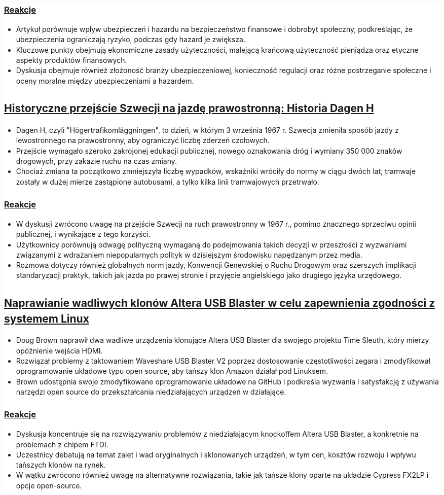 ### [Reakcje](https://news.ycombinator.com/item?id=40620048)

- Artykuł porównuje wpływ ubezpieczeń i hazardu na bezpieczeństwo finansowe i dobrobyt społeczny, podkreślając, że ubezpieczenia ograniczają ryzyko, podczas gdy hazard je zwiększa.
- Kluczowe punkty obejmują ekonomiczne zasady użyteczności, malejącą krańcową użyteczność pieniądza oraz etyczne aspekty produktów finansowych.
- Dyskusja obejmuje również złożoność branży ubezpieczeniowej, konieczność regulacji oraz różne postrzeganie społeczne i oceny moralne między ubezpieczeniami a hazardem.

## [Historyczne przejście Szwecji na jazdę prawostronną: Historia Dagen H](https://en.wikipedia.org/wiki/Dagen_H)

- Dagen H, czyli "Högertrafikomläggningen", to dzień, w którym 3 września 1967 r. Szwecja zmieniła sposób jazdy z lewostronnego na prawostronny, aby ograniczyć liczbę zderzeń czołowych.
- Przejście wymagało szeroko zakrojonej edukacji publicznej, nowego oznakowania dróg i wymiany 350 000 znaków drogowych, przy zakazie ruchu na czas zmiany.
- Chociaż zmiana ta początkowo zmniejszyła liczbę wypadków, wskaźniki wróciły do normy w ciągu dwóch lat; tramwaje zostały w dużej mierze zastąpione autobusami, a tylko kilka linii tramwajowych przetrwało.

### [Reakcje](https://news.ycombinator.com/item?id=40622912)

- W dyskusji zwrócono uwagę na przejście Szwecji na ruch prawostronny w 1967 r., pomimo znacznego sprzeciwu opinii publicznej, i wynikające z tego korzyści.
- Użytkownicy porównują odwagę polityczną wymaganą do podejmowania takich decyzji w przeszłości z wyzwaniami związanymi z wdrażaniem niepopularnych polityk w dzisiejszym środowisku napędzanym przez media.
- Rozmowa dotyczy również globalnych norm jazdy, Konwencji Genewskiej o Ruchu Drogowym oraz szerszych implikacji standaryzacji praktyk, takich jak jazda po prawej stronie i przyjęcie angielskiego jako drugiego języka urzędowego.

## [Naprawianie wadliwych klonów Altera USB Blaster w celu zapewnienia zgodności z systemem Linux](https://www.downtowndougbrown.com/2024/06/fixing-a-knockoff-altera-usb-blaster-that-never-worked/)

- Doug Brown naprawił dwa wadliwe urządzenia klonujące Altera USB Blaster dla swojego projektu Time Sleuth, który mierzy opóźnienie wejścia HDMI.
- Rozwiązał problemy z taktowaniem Waveshare USB Blaster V2 poprzez dostosowanie częstotliwości zegara i zmodyfikował oprogramowanie układowe typu open source, aby tańszy klon Amazon działał pod Linuksem.
- Brown udostępnia swoje zmodyfikowane oprogramowanie układowe na GitHub i podkreśla wyzwania i satysfakcję z używania narzędzi open source do przekształcania niedziałających urządzeń w działające.

### [Reakcje](https://news.ycombinator.com/item?id=40621534)

- Dyskusja koncentruje się na rozwiązywaniu problemów z niedziałającym knockoffem Altera USB Blaster, a konkretnie na problemach z chipem FTDI.
- Uczestnicy debatują na temat zalet i wad oryginalnych i sklonowanych urządzeń, w tym cen, kosztów rozwoju i wpływu tańszych klonów na rynek.
- W wątku zwrócono również uwagę na alternatywne rozwiązania, takie jak tańsze klony oparte na układzie Cypress FX2LP i opcje open-source.
